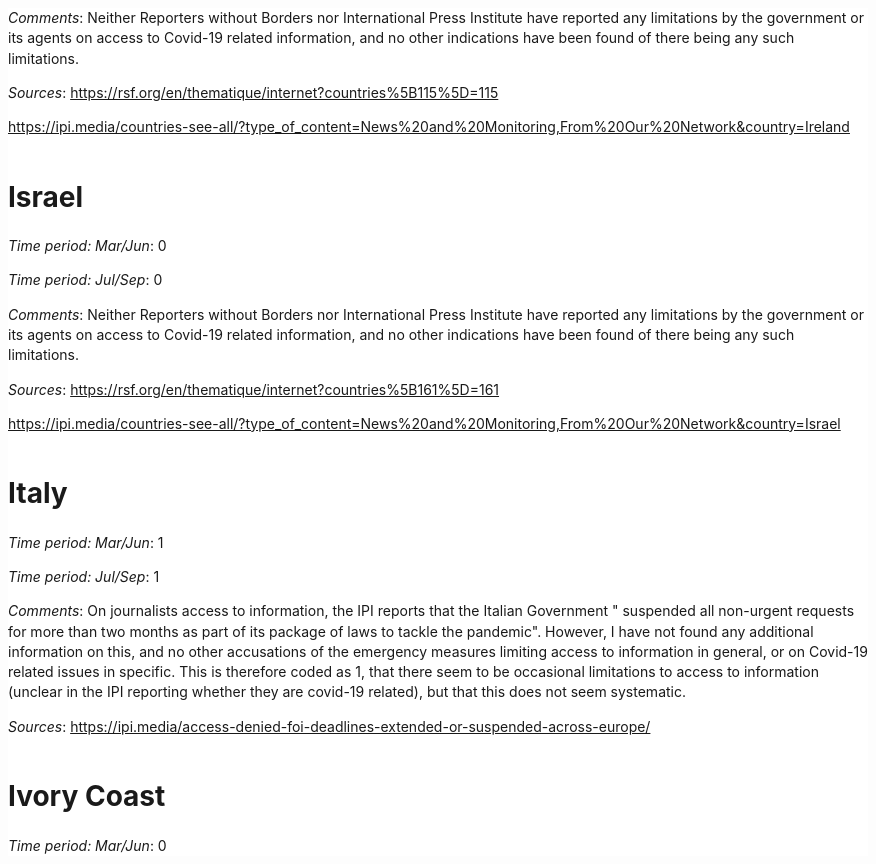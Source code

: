 *Comments*:
 Neither Reporters without Borders nor International Press Institute have reported any limitations by the government or its agents on access to Covid-19 related information,  and no other indications have been found of there being any such limitations. 

*Sources*:
 https://rsf.org/en/thematique/internet?countries%5B115%5D=115

https://ipi.media/countries-see-all/?type_of_content=News%20and%20Monitoring,From%20Our%20Network&country=Ireland



# Israel 
*Time period: Mar/Jun*: 0

 
*Time period: Jul/Sep*: 0

 

*Comments*:
 Neither Reporters without Borders nor International Press Institute have reported any limitations by the government or its agents on access to Covid-19 related information,  and no other indications have been found of there being any such limitations. 

*Sources*:
 https://rsf.org/en/thematique/internet?countries%5B161%5D=161

https://ipi.media/countries-see-all/?type_of_content=News%20and%20Monitoring,From%20Our%20Network&country=Israel



# Italy 
*Time period: Mar/Jun*: 1

 
*Time period: Jul/Sep*: 1

 

*Comments*:
 On journalists access to information, the IPI reports that the Italian Government " suspended all non-urgent requests for more than two months as part of its package of laws to tackle the pandemic". However, I have not found any additional information on this, and no other accusations of the emergency measures limiting access to information in general, or on Covid-19 related issues in specific. This is therefore coded as 1, that there seem to be occasional limitations to access to information (unclear in the IPI reporting whether they are covid-19 related), but that this does not seem systematic. 

*Sources*:
 https://ipi.media/access-denied-foi-deadlines-extended-or-suspended-across-europe/





# Ivory Coast 
*Time period: Mar/Jun*: 0

